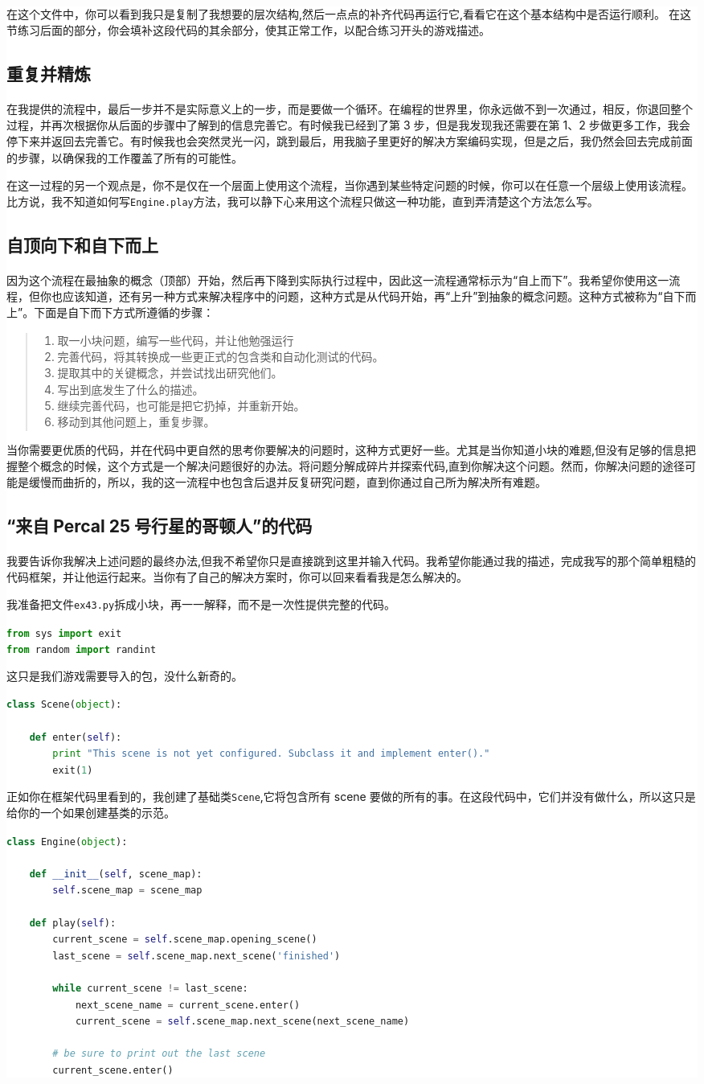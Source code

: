 在这个文件中，你可以看到我只是复制了我想要的层次结构,然后一点点的补齐代码再运行它,看看它在这个基本结构中是否运行顺利。 在这节练习后面的部分，你会填补这段代码的其余部分，使其正常工作，以配合练习开头的游戏描述。

## 重复并精炼

在我提供的流程中，最后一步并不是实际意义上的一步，而是要做一个循环。在编程的世界里，你永远做不到一次通过，相反，你退回整个过程，并再次根据你从后面的步骤中了解到的信息完善它。有时候我已经到了第 3 步，但是我发现我还需要在第 1、2 步做更多工作，我会停下来并返回去完善它。有时候我也会突然灵光一闪，跳到最后，用我脑子里更好的解决方案编码实现，但是之后，我仍然会回去完成前面的步骤，以确保我的工作覆盖了所有的可能性。

在这一过程的另一个观点是，你不是仅在一个层面上使用这个流程，当你遇到某些特定问题的时候，你可以在任意一个层级上使用该流程。比方说，我不知道如何写`Engine.play`方法，我可以静下心来用这个流程只做这一种功能，直到弄清楚这个方法怎么写。

## 自顶向下和自下而上

因为这个流程在最抽象的概念（顶部）开始，然后再下降到实际执行过程中，因此这一流程通常标示为“自上而下”。我希望你使用这一流程，但你也应该知道，还有另一种方式来解决程序中的问题，这种方式是从代码开始，再“上升”到抽象的概念问题。这种方式被称为“自下而上”。下面是自下而下方式所遵循的步骤：

> 1.  取一小块问题，编写一些代码，并让他勉强运行
> 2.  完善代码，将其转换成一些更正式的包含类和自动化测试的代码。
> 3.  提取其中的关键概念，并尝试找出研究他们。
> 4.  写出到底发生了什么的描述。
> 5.  继续完善代码，也可能是把它扔掉，并重新开始。
> 6.  移动到其他问题上，重复步骤。

当你需要更优质的代码，并在代码中更自然的思考你要解决的问题时，这种方式更好一些。尤其是当你知道小块的难题,但没有足够的信息把握整个概念的时候，这个方式是一个解决问题很好的办法。将问题分解成碎片并探索代码,直到你解决这个问题。然而，你解决问题的途径可能是缓慢而曲折的，所以，我的这一流程中也包含后退并反复研究问题，直到你通过自己所为解决所有难题。

## “来自 Percal 25 号行星的哥顿人”的代码

我要告诉你我解决上述问题的最终办法,但我不希望你只是直接跳到这里并输入代码。我希望你能通过我的描述，完成我写的那个简单粗糙的代码框架，并让他运行起来。当你有了自己的解决方案时，你可以回来看看我是怎么解决的。

我准备把文件`ex43.py`拆成小块，再一一解释，而不是一次性提供完整的代码。

```py
from sys import exit
from random import randint 
```

这只是我们游戏需要导入的包，没什么新奇的。

```py
class Scene(object):

    def enter(self):
        print "This scene is not yet configured. Subclass it and implement enter()."
        exit(1) 
```

正如你在框架代码里看到的，我创建了基础类`Scene`,它将包含所有 scene 要做的所有的事。在这段代码中，它们并没有做什么，所以这只是给你的一个如果创建基类的示范。

```py
class Engine(object):

    def __init__(self, scene_map):
        self.scene_map = scene_map

    def play(self):
        current_scene = self.scene_map.opening_scene()
        last_scene = self.scene_map.next_scene('finished')

        while current_scene != last_scene:
            next_scene_name = current_scene.enter()
            current_scene = self.scene_map.next_scene(next_scene_name)

        # be sure to print out the last scene
        current_scene.enter() 
```
